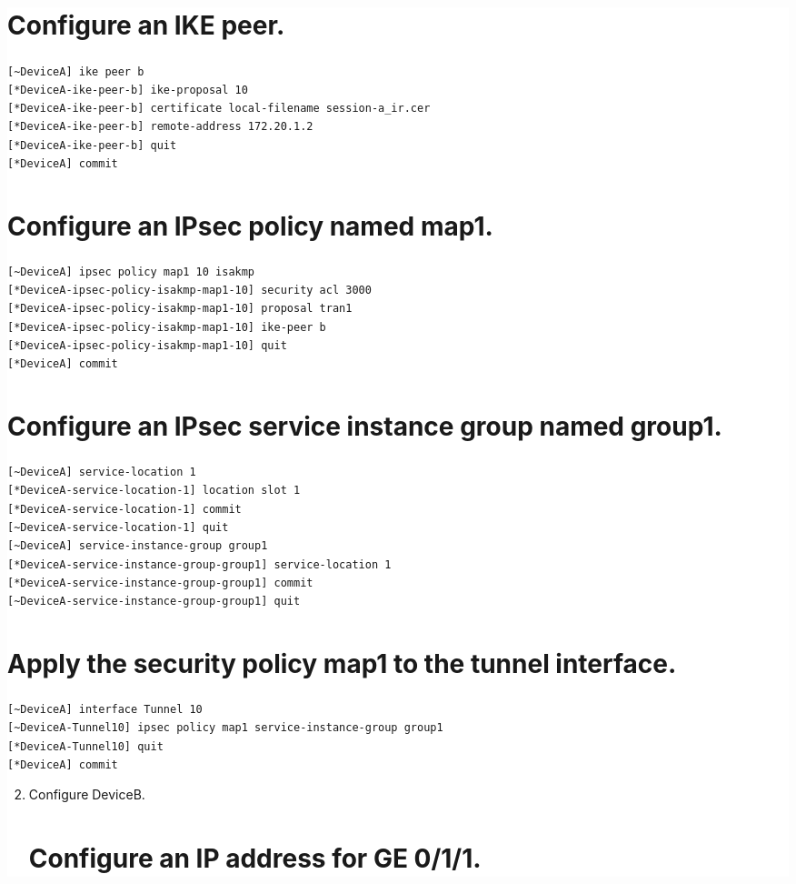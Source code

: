    # Configure an IKE peer.
   
   ```
   [~DeviceA] ike peer b
   [*DeviceA-ike-peer-b] ike-proposal 10
   [*DeviceA-ike-peer-b] certificate local-filename session-a_ir.cer
   [*DeviceA-ike-peer-b] remote-address 172.20.1.2
   [*DeviceA-ike-peer-b] quit
   [*DeviceA] commit
   ```
   
   # Configure an IPsec policy named **map1**.
   
   ```
   [~DeviceA] ipsec policy map1 10 isakmp
   [*DeviceA-ipsec-policy-isakmp-map1-10] security acl 3000
   [*DeviceA-ipsec-policy-isakmp-map1-10] proposal tran1
   [*DeviceA-ipsec-policy-isakmp-map1-10] ike-peer b
   [*DeviceA-ipsec-policy-isakmp-map1-10] quit
   [*DeviceA] commit
   ```
   
   # Configure an IPsec service instance group named **group1**.
   
   ```
   [~DeviceA] service-location 1
   [*DeviceA-service-location-1] location slot 1
   [*DeviceA-service-location-1] commit
   [~DeviceA-service-location-1] quit
   [~DeviceA] service-instance-group group1
   [*DeviceA-service-instance-group-group1] service-location 1
   [*DeviceA-service-instance-group-group1] commit
   [~DeviceA-service-instance-group-group1] quit
   ```
   
   # Apply the security policy **map1** to the tunnel interface.
   
   ```
   [~DeviceA] interface Tunnel 10
   [~DeviceA-Tunnel10] ipsec policy map1 service-instance-group group1
   [*DeviceA-Tunnel10] quit
   [*DeviceA] commit
   ```
2. Configure DeviceB.
   
   
   
   # Configure an IP address for GE 0/1/1.
   